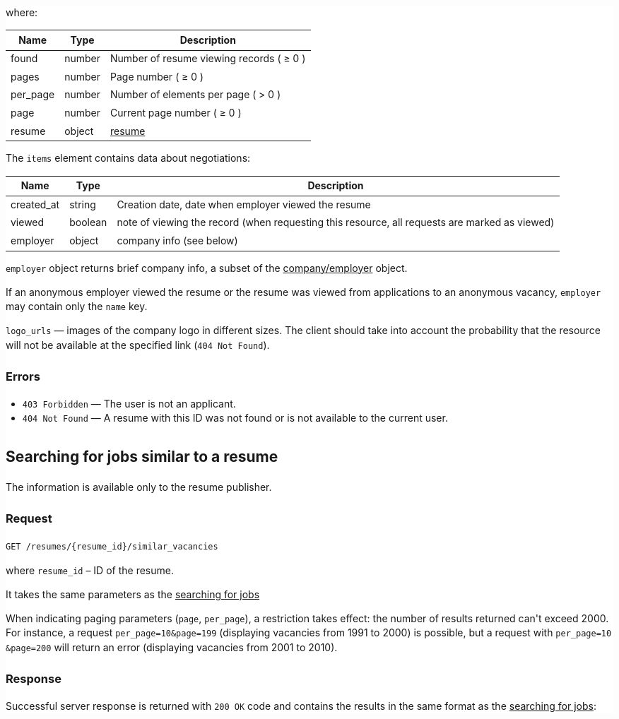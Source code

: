where:

 Name | Type | Description
 --- | --- | --------
 found | number | Number of resume viewing records ( ≥ 0 )
 pages | number | Page number ( ≥ 0 )
 per_page | number | Number of elements per page ( > 0 )
 page | number | Current page number ( ≥ 0 )
 resume | object | [resume](#resume-nano)

The `items` element contains data about negotiations:

 Name | Type | Description
 --- | --- | ---
 created_at | string | Creation date, date when employer viewed the resume
 viewed | boolean | note of viewing the record (when requesting this resource, all requests are marked as viewed)
 employer | object | company info (see below)

`employer` object returns brief company info, a subset of the [company/employer](employers.md) object.

If an anonymous employer viewed the resume or the resume was viewed from
applications to an anonymous vacancy, `employer` may contain only the `name` key.

`logo_urls` — images of the company logo in different sizes. The client should take into account
              the probability that the resource will not be available at the specified link (`404 Not Found`).

### Errors

* `403 Forbidden` — The user is not an applicant.
* `404 Not Found` — A resume with this ID was not found or is not available to the current user.

<a name="similar"></a>
## Searching for jobs similar to a resume

The information is available only to the resume publisher.

### Request

`GET /resumes/{resume_id}/similar_vacancies`

where `resume_id` – ID of the resume.

It takes the same parameters as the [searching for jobs](vacancies.md#search-params)

When indicating paging parameters (`page`, `per_page`), a restriction takes
effect: the number of results returned can't exceed 2000. For instance, a
request `per_page=10&page=199` (displaying vacancies from 1991 to 2000) is
possible, but a request with `per_page=10&page=200` will return an error
(displaying vacancies from 2001 to 2010).

### Response

Successful server response is returned with `200 OK` code and contains the results in the same format 
as the [searching for jobs](vacancies.md#search-params):
